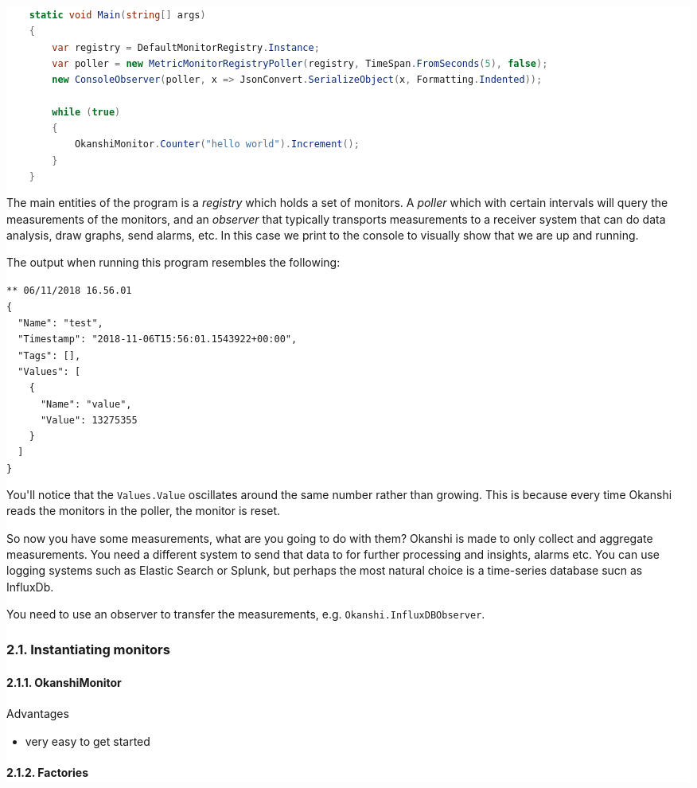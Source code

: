 
```csharp
    static void Main(string[] args)
    {
        var registry = DefaultMonitorRegistry.Instance;
        var poller = new MetricMonitorRegistryPoller(registry, TimeSpan.FromSeconds(5), false);
        new ConsoleObserver(poller, x => JsonConvert.SerializeObject(x, Formatting.Indented));
        
        while (true)
        {
            OkanshiMonitor.Counter("hello world").Increment();
        }
    }
```

The main entities of the program is a *registry* which holds a set of monitors. A *poller* which with certain intervals will query the measurements of the monitors, and an *observer* that typically transports measurements to a receiver system that can do data analysis, draw graphs, send alarms, etc. In this case we print to the console to visually show that we are up and running. 

The output when running this program resembles the following:


```
** 06/11/2018 16.56.01
{
  "Name": "test",
  "Timestamp": "2018-11-06T15:56:01.1543922+00:00",
  "Tags": [],
  "Values": [
    {
      "Name": "value",
      "Value": 13275355
    }
  ]
}
```

You'll notice that the `Values.Value` oscillates around the same number rather than growing. This is because every time Okanshi reads the monitors in the poller, the monitor is reset.

So now you have some measurements, what are you going to do with them? Okanshi is made to only collect and aggregate measurements. You need a different system to send that data to for further processing and insights, alarms etc. You can use logging systems such as Elastic Search or Splunk, but perhaps the most natural choice is a time-series database sucn as InfluxDb. 

You need to use an observer to transfer the measurements, e.g. `Okanshi.InfluxDBObserver`.


### 2.1. Instantiating monitors

#### 2.1.1. OkanshiMonitor

Advantages
  * very easy to get started

#### 2.1.2. Factories
